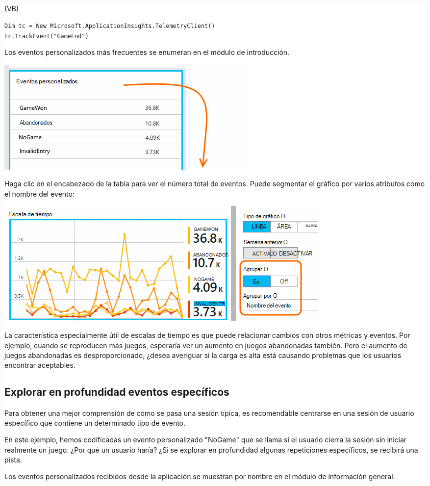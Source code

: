 (VB)

    Dim tc = New Microsoft.ApplicationInsights.TelemetryClient()
    tc.TrackEvent("GameEnd")


Los eventos personalizados más frecuentes se enumeran en el módulo de introducción.

![En el módulo de introducción, desplácese hacia abajo y haga clic en eventos personalizados.](./media/app-insights-overview-usage/04-events.png)

Haga clic en el encabezado de la tabla para ver el número total de eventos. Puede segmentar el gráfico por varios atributos como el nombre del evento:

![Seleccione un gráfico que muestra una sola métrica. Cambie de agrupamiento. Elija una propiedad. No todas las propiedades están disponibles.](./media/app-insights-overview-usage/06-eventsSegment.png)

La característica especialmente útil de escalas de tiempo es que puede relacionar cambios con otros métricas y eventos. Por ejemplo, cuando se reproducen más juegos, esperaría ver un aumento en juegos abandonadas también. Pero el aumento de juegos abandonadas es desproporcionado, ¿desea averiguar si la carga es alta está causando problemas que los usuarios encontrar aceptables.

## <a name="drill-into-specific-events"></a>Explorar en profundidad eventos específicos

Para obtener una mejor comprensión de cómo se pasa una sesión típica, es recomendable centrarse en una sesión de usuario específico que contiene un determinado tipo de evento.

En este ejemplo, hemos codificadas un evento personalizado "NoGame" que se llama si el usuario cierra la sesión sin iniciar realmente un juego. ¿Por qué un usuario haría? ¿Si se explorar en profundidad algunas repeticiones específicos, se recibirá una pista.

Los eventos personalizados recibidos desde la aplicación se muestran por nombre en el módulo de información general:
